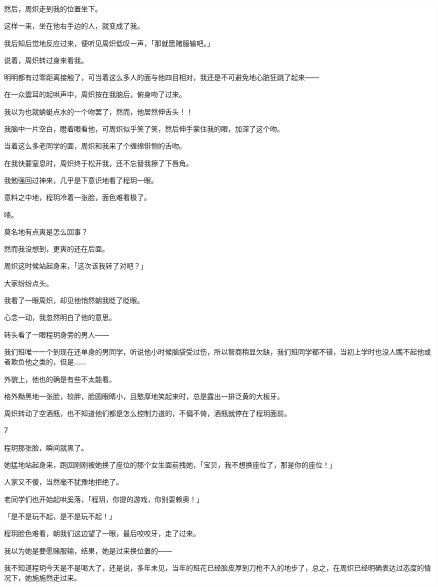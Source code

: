 然后，周炽走到我的位置坐下。

这样一来，坐在他右手边的人，就变成了我。

我后知后觉地反应过来，便听见周炽低叹一声，「那就愿赌服输吧。」

说着，周炽转过身来看我。

明明都有过零距离接触了，可当着这么多人的面与他四目相对，我还是不可避免地心脏狂跳了起来——

在一众震耳的起哄声中，周炽按在我脑后，俯身吻了过来。

我以为也就蜻蜓点水的一个吻罢了，然而，他居然伸舌头！！

我脑中一片空白，瞪着眼看他，可周炽似乎笑了笑，然后伸手蒙住我的眼，加深了这个吻。

当着这么多老同学的面，周炽和我来了个缠绵悱恻的舌吻。

在我快要窒息时，周炽终于松开我，还不忘替我擦了下唇角。

我勉强回过神来，几乎是下意识地看了程玥一眼。

意料之中地，程玥冷着一张脸，面色难看极了。

啧。

莫名地有点爽是怎么回事？

然而我没想到，更爽的还在后面。

周炽这时候站起身来，「这次该我转了对吧？」

大家纷纷点头。

我看了一眼周炽，却见他悄然朝我眨了眨眼。

心念一动，我忽然明白了他的意思。

转头看了一眼程玥身旁的男人——

我们班唯一一个到现在还单身的男同学，听说他小时候脑袋受过伤，所以智商稍显欠缺，我们班同学都不错，当初上学时也没人瞧不起他或者欺负他之类的，但是……

外貌上，他也的确是有些不太能看。

格外黝黑地一张脸，较胖，脸圆眼睛小，且憨厚地笑起来时，总是露出一排泛黄的大板牙。

周炽转动了空酒瓶，也不知道他们都是怎么控制力道的，不偏不倚，酒瓶就停在了程玥面前。

7

程玥那张脸，瞬间就黑了。

她猛地站起身来，跑回刚刚被她换了座位的那个女生面前拽她，「宝贝，我不想换座位了，那是你的座位！」

人家又不傻，当然毫不犹豫地拒绝了。

老同学们也开始起哄奚落，「程玥，你提的游戏，你别耍赖奥！」

「是不是玩不起，是不是玩不起！」

程玥脸色难看，朝我们这边望了一眼，最后咬咬牙，走了过来。

我以为她是要愿赌服输，结果，她是过来换位置的——

我不知道程玥今天是不是喝大了，还是说，多年未见，当年的班花已经脸皮厚到刀枪不入的地步了，总之，在周炽已经明确表达过态度的情况下，她施施然走过来。
